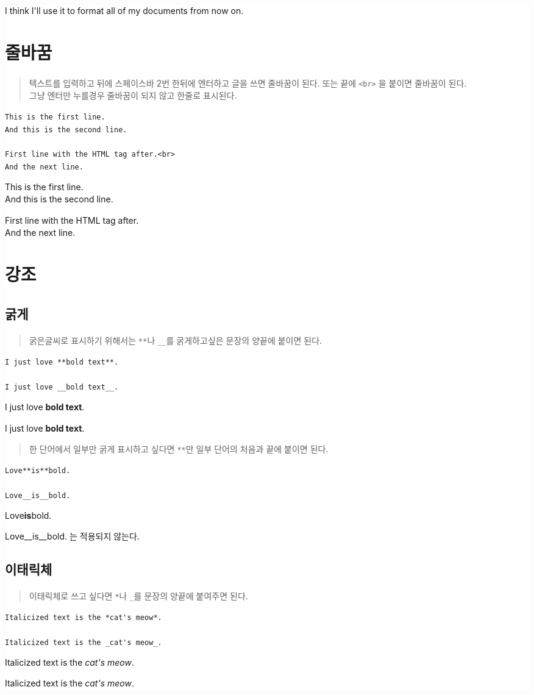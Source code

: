 I think I'll use it to format all of my documents from now on.

# 줄바꿈
> 텍스트를 입력하고 뒤에 스페이스바 2번 한뒤에 엔터하고 글을 쓰면 줄바꿈이 된다. 또는 끝에 `<br>` 을 붙이면 줄바꿈이 된다.  
그냥 엔터만 누를경우 줄바꿈이 되지 않고 한줄로 표시된다.
```
This is the first line.  
And this is the second line.

First line with the HTML tag after.<br>
And the next line.
```
This is the first line.  
And this is the second line.

First line with the HTML tag after.<br>
And the next line.


# 강조

## 굵게
> 굵은글씨로 표시하기 위해서는 `**`나 `__`를 굵게하고싶은 문장의 양끝에 붙이면 된다.
```
I just love **bold text**.

I just love __bold text__.
```
I just love **bold text**.

I just love __bold text__.
> 한 단어에서 일부만 굵게 표시하고 싶다면 `**`만 일부 단어의 처음과 끝에 붙이면 된다.
```
Love**is**bold.

Love__is__bold.
```
Love**is**bold.

Love__is__bold. 는 적용되지 않는다.
## 이태릭체

> 이태릭체로 쓰고 싶다면 `*`나 `_`를 문장의 양끝에 붙여주면 된다.
```
Italicized text is the *cat's meow*.

Italicized text is the _cat's meow_.
```
Italicized text is the *cat's meow*.

Italicized text is the _cat's meow_.
